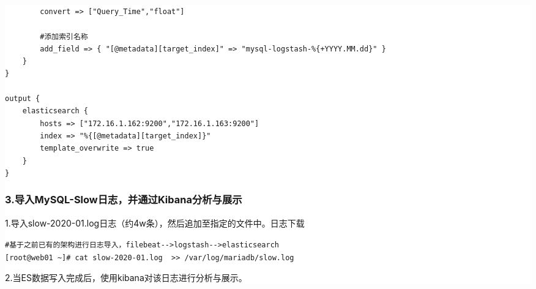 ```
        convert => ["Query_Time","float"]
        
        #添加索引名称
        add_field => { "[@metadata][target_index]" => "mysql-logstash-%{+YYYY.MM.dd}" }
    }
}

output {
    elasticsearch {
        hosts => ["172.16.1.162:9200","172.16.1.163:9200"]
        index => "%{[@metadata][target_index]}"
        template_overwrite => true
    }
}
```

### 3.导入MySQL-Slow日志，并通过Kibana分析与展示

1.导入slow-2020-01.log日志（约4w条），然后追加至指定的文件中。日志下载
```
#基于之前已有的架构进行日志导入，filebeat-->logstash-->elasticsearch
[root@web01 ~]# cat slow-2020-01.log  >> /var/log/mariadb/slow.log
```
2.当ES数据写入完成后，使用kibana对该日志进行分析与展示。
